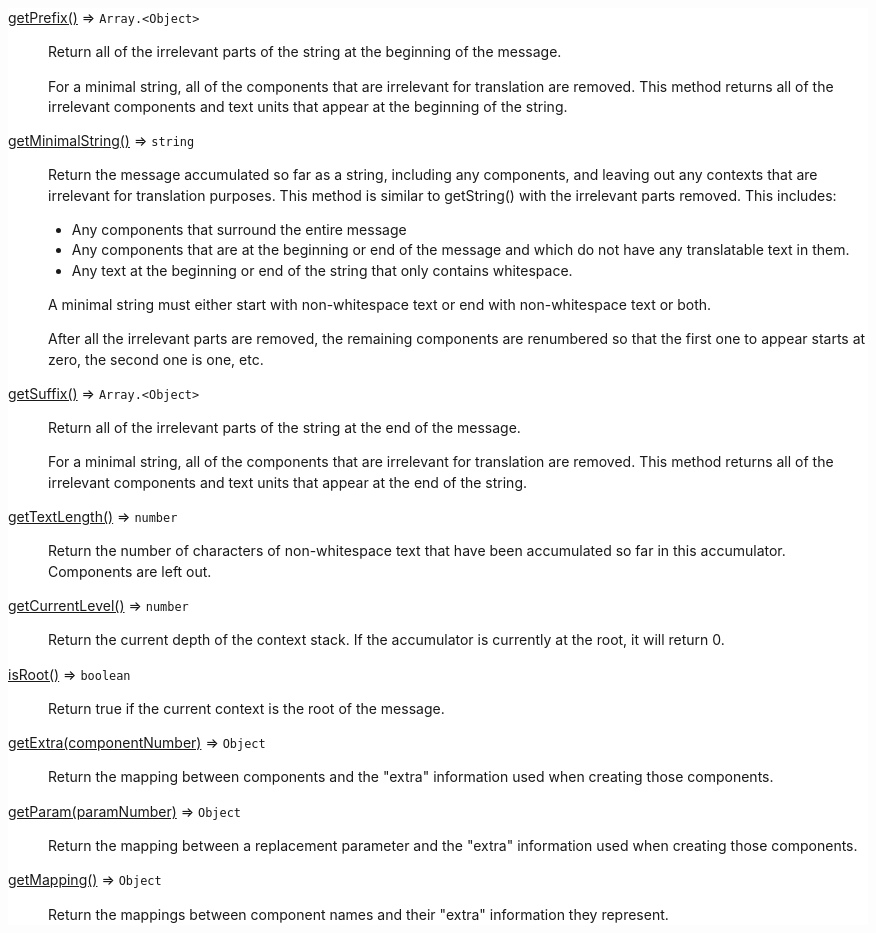 <dt><a href="#getPrefix">getPrefix()</a> ⇒ <code>Array.&lt;Object&gt;</code></dt>
<dd><p>Return all of the irrelevant parts of the string at the beginning
of the message.<p></p>
<p>For a minimal string, all of the components that are irrelevant
for translation are removed. This method returns all of the irrelevant
components and text units that appear at the beginning of the string.</p>
</dd>
<dt><a href="#getMinimalString">getMinimalString()</a> ⇒ <code>string</code></dt>
<dd><p>Return the message accumulated so far as a string, including
any components, and leaving out any contexts that are irrelevant
for translation purposes. This method is similar to getString()
with the irrelevant parts removed. This includes:</p>
<ul>
<li>Any components that surround the entire message
<li>Any components that are at the beginning or end of the message
and which do not have any translatable text in them.
<li>Any text at the beginning or end of the string that only
contains whitespace.
</ul>

<p>A minimal string must either start with non-whitespace text or end with
non-whitespace text or both.<p></p>
<p>After all the irrelevant parts are removed, the remaining components
are renumbered so that the first one to appear starts at zero, the
second one is one, etc.</p>
</dd>
<dt><a href="#getSuffix">getSuffix()</a> ⇒ <code>Array.&lt;Object&gt;</code></dt>
<dd><p>Return all of the irrelevant parts of the string at the end
of the message.<p></p>
<p>For a minimal string, all of the components that are irrelevant
for translation are removed. This method returns all of the irrelevant
components and text units that appear at the end of the string.</p>
</dd>
<dt><a href="#getTextLength">getTextLength()</a> ⇒ <code>number</code></dt>
<dd><p>Return the number of characters of non-whitespace text that
have been accumulated so far in this accumulator. Components
are left out.</p>
</dd>
<dt><a href="#getCurrentLevel">getCurrentLevel()</a> ⇒ <code>number</code></dt>
<dd><p>Return the current depth of the context stack. If the accumulator is
currently at the root, it will return 0.</p>
</dd>
<dt><a href="#isRoot">isRoot()</a> ⇒ <code>boolean</code></dt>
<dd><p>Return true if the current context is the root of the message.</p>
</dd>
<dt><a href="#getExtra">getExtra(componentNumber)</a> ⇒ <code>Object</code></dt>
<dd><p>Return the mapping between components and the &quot;extra&quot;
information used when creating those components.</p>
</dd>
<dt><a href="#getParam">getParam(paramNumber)</a> ⇒ <code>Object</code></dt>
<dd><p>Return the mapping between a replacement parameter
and the &quot;extra&quot; information used when creating those
components.</p>
</dd>
<dt><a href="#getMapping">getMapping()</a> ⇒ <code>Object</code></dt>
<dd><p>Return the mappings between component names and
their &quot;extra&quot; information they represent.</p>
</dd>
</dl>

